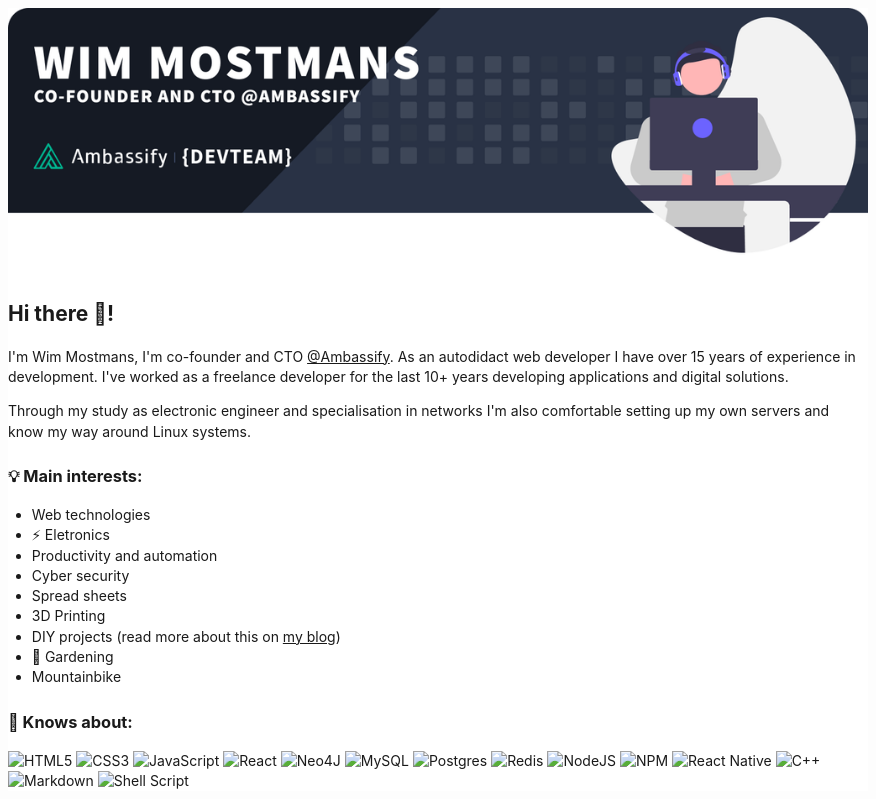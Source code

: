 <img src="github-header-wim.png" alt="banner that says Wim Mostmans - CTO" width="100%">


## Hi there 👋! 

I'm Wim Mostmans, I'm co-founder and CTO [@Ambassify](https://www.ambassify.com?utm_source=profile&utm_medium=github&utm_campaign=communication&utm_content=sitebase). As an autodidact web developer I have over 15 years of experience in development. I've worked as a freelance developer for the last 10+ years developing applications and digital solutions.

Through my study as electronic engineer and specialisation in networks I'm also comfortable setting up my own servers and know my way around Linux systems.


### 💡 Main interests:
- Web technologies
- ⚡ Eletronics
- Productivity and automation
- Cyber security
- Spread sheets
- 3D Printing
- DIY projects (read more about this on [my blog](https://www.sitebase.be/?utm_source=profile&utm_medium=github&utm_campaign=communication&utm_content=sitebase))
- 🌱 Gardening
- Mountainbike


### 🧠 Knows about:

![HTML5](https://img.shields.io/badge/html5-%23E34F26.svg?style=for-the-badge&logo=html5&logoColor=white)
![CSS3](https://img.shields.io/badge/css3-%231572B6.svg?style=for-the-badge&logo=css3&logoColor=white)
![JavaScript](https://img.shields.io/badge/javascript-%23323330.svg?style=for-the-badge&logo=javascript&logoColor=%23F7DF1E)
![React](https://img.shields.io/badge/react-%2320232a.svg?style=for-the-badge&logo=react&logoColor=%2361DAFB)
![Neo4J](https://img.shields.io/badge/Neo4j-008CC1?style=for-the-badge&logo=neo4j&logoColor=white)
![MySQL](https://img.shields.io/badge/mysql-%2300f.svg?style=for-the-badge&logo=mysql&logoColor=white)
![Postgres](https://img.shields.io/badge/postgres-%23316192.svg?style=for-the-badge&logo=postgresql&logoColor=white)
![Redis](https://img.shields.io/badge/redis-%23DD0031.svg?style=for-the-badge&logo=redis&logoColor=white)
![NodeJS](https://img.shields.io/badge/node.js-6DA55F?style=for-the-badge&logo=node.js&logoColor=white)
![NPM](https://img.shields.io/badge/NPM-%23000000.svg?style=for-the-badge&logo=npm&logoColor=white)
![React Native](https://img.shields.io/badge/react_native-%2320232a.svg?style=for-the-badge&logo=react&logoColor=%2361DAFB)
![C++](https://img.shields.io/badge/c++-%2300599C.svg?style=for-the-badge&logo=c%2B%2B&logoColor=white)
![Markdown](https://img.shields.io/badge/markdown-%23000000.svg?style=for-the-badge&logo=markdown&logoColor=white)
![Shell Script](https://img.shields.io/badge/shell_script-%23121011.svg?style=for-the-badge&logo=gnu-bash&logoColor=white)